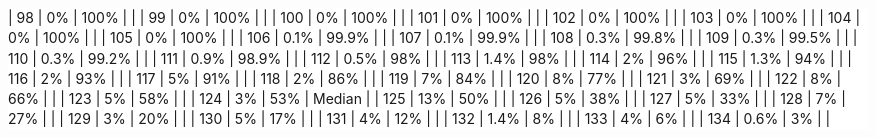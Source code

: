 | 98 | 0% | 100% |  |
| 99 | 0% | 100% |  |
| 100 | 0% | 100% |  |
| 101 | 0% | 100% |  |
| 102 | 0% | 100% |  |
| 103 | 0% | 100% |  |
| 104 | 0% | 100% |  |
| 105 | 0% | 100% |  |
| 106 | 0.1% | 99.9% |  |
| 107 | 0.1% | 99.9% |  |
| 108 | 0.3% | 99.8% |  |
| 109 | 0.3% | 99.5% |  |
| 110 | 0.3% | 99.2% |  |
| 111 | 0.9% | 98.9% |  |
| 112 | 0.5% | 98% |  |
| 113 | 1.4% | 98% |  |
| 114 | 2% | 96% |  |
| 115 | 1.3% | 94% |  |
| 116 | 2% | 93% |  |
| 117 | 5% | 91% |  |
| 118 | 2% | 86% |  |
| 119 | 7% | 84% |  |
| 120 | 8% | 77% |  |
| 121 | 3% | 69% |  |
| 122 | 8% | 66% |  |
| 123 | 5% | 58% |  |
| 124 | 3% | 53% | Median |
| 125 | 13% | 50% |  |
| 126 | 5% | 38% |  |
| 127 | 5% | 33% |  |
| 128 | 7% | 27% |  |
| 129 | 3% | 20% |  |
| 130 | 5% | 17% |  |
| 131 | 4% | 12% |  |
| 132 | 1.4% | 8% |  |
| 133 | 4% | 6% |  |
| 134 | 0.6% | 3% |  |